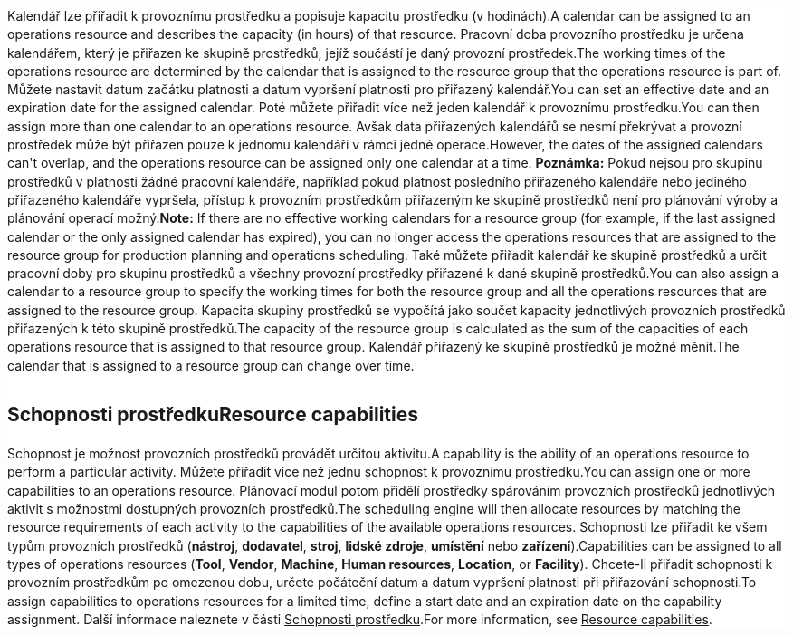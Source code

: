 <span data-ttu-id="794bf-122">Kalendář lze přiřadit k provoznímu prostředku a popisuje kapacitu prostředku (v hodinách).</span><span class="sxs-lookup"><span data-stu-id="794bf-122">A calendar can be assigned to an operations resource and describes the capacity (in hours) of that resource.</span></span> <span data-ttu-id="794bf-123">Pracovní doba provozního prostředku je určena kalendářem, který je přiřazen ke skupině prostředků, jejíž součástí je daný provozní prostředek.</span><span class="sxs-lookup"><span data-stu-id="794bf-123">The working times of the operations resource are determined by the calendar that is assigned to the resource group that the operations resource is part of.</span></span> <span data-ttu-id="794bf-124">Můžete nastavit datum začátku platnosti a datum vypršení platnosti pro přiřazený kalendář.</span><span class="sxs-lookup"><span data-stu-id="794bf-124">You can set an effective date and an expiration date for the assigned calendar.</span></span> <span data-ttu-id="794bf-125">Poté můžete přiřadit více než jeden kalendář k provoznímu prostředku.</span><span class="sxs-lookup"><span data-stu-id="794bf-125">You can then assign more than one calendar to an operations resource.</span></span> <span data-ttu-id="794bf-126">Avšak data přiřazených kalendářů se nesmí překrývat a provozní prostředek může být přiřazen pouze k jednomu kalendáři v rámci jedné operace.</span><span class="sxs-lookup"><span data-stu-id="794bf-126">However, the dates of the assigned calendars can't overlap, and the operations resource can be assigned only one calendar at a time.</span></span> <span data-ttu-id="794bf-127">**Poznámka:** Pokud nejsou pro skupinu prostředků v platnosti žádné pracovní kalendáře, například pokud platnost posledního přiřazeného kalendáře nebo jediného přiřazeného kalendáře vypršela, přístup k provozním prostředkům přiřazeným ke skupině prostředků není pro plánování výroby a plánování operací možný.</span><span class="sxs-lookup"><span data-stu-id="794bf-127">**Note:** If there are no effective working calendars for a resource group (for example, if the last assigned calendar or the only assigned calendar has expired), you can no longer access the operations resources that are assigned to the resource group for production planning and operations scheduling.</span></span> <span data-ttu-id="794bf-128">Také můžete přiřadit kalendář ke skupině prostředků a určit pracovní doby pro skupinu prostředků a všechny provozní prostředky přiřazené k dané skupině prostředků.</span><span class="sxs-lookup"><span data-stu-id="794bf-128">You can also assign a calendar to a resource group to specify the working times for both the resource group and all the operations resources that are assigned to the resource group.</span></span> <span data-ttu-id="794bf-129">Kapacita skupiny prostředků se vypočítá jako součet kapacity jednotlivých provozních prostředků přiřazených k této skupině prostředků.</span><span class="sxs-lookup"><span data-stu-id="794bf-129">The capacity of the resource group is calculated as the sum of the capacities of each operations resource that is assigned to that resource group.</span></span> <span data-ttu-id="794bf-130">Kalendář přiřazený ke skupině prostředků je možné měnit.</span><span class="sxs-lookup"><span data-stu-id="794bf-130">The calendar that is assigned to a resource group can change over time.</span></span>

## <a name="resource-capabilities"></a><span data-ttu-id="794bf-131">Schopnosti prostředku</span><span class="sxs-lookup"><span data-stu-id="794bf-131">Resource capabilities</span></span>
<span data-ttu-id="794bf-132">Schopnost je možnost provozních prostředků provádět určitou aktivitu.</span><span class="sxs-lookup"><span data-stu-id="794bf-132">A capability is the ability of an operations resource to perform a particular activity.</span></span> <span data-ttu-id="794bf-133">Můžete přiřadit více než jednu schopnost k provoznímu prostředku.</span><span class="sxs-lookup"><span data-stu-id="794bf-133">You can assign one or more capabilities to an operations resource.</span></span> <span data-ttu-id="794bf-134">Plánovací modul potom přidělí prostředky spárováním provozních prostředků jednotlivých aktivit s možnostmi dostupných provozních prostředků.</span><span class="sxs-lookup"><span data-stu-id="794bf-134">The scheduling engine will then allocate resources by matching the resource requirements of each activity to the capabilities of the available operations resources.</span></span> <span data-ttu-id="794bf-135">Schopnosti lze přiřadit ke všem typům provozních prostředků (**nástroj**, **dodavatel**, **stroj**, **lidské zdroje**, **umístění** nebo **zařízení**).</span><span class="sxs-lookup"><span data-stu-id="794bf-135">Capabilities can be assigned to all types of operations resources (**Tool**, **Vendor**, **Machine**, **Human resources**, **Location**, or **Facility**).</span></span> <span data-ttu-id="794bf-136">Chcete-li přiřadit schopnosti k provozním prostředkům po omezenou dobu, určete počáteční datum a datum vypršení platnosti při přiřazování schopnosti.</span><span class="sxs-lookup"><span data-stu-id="794bf-136">To assign capabilities to operations resources for a limited time, define a start date and an expiration date on the capability assignment.</span></span> <span data-ttu-id="794bf-137">Další informace naleznete v části [Schopnosti prostředku](resource-capabilities.md).</span><span class="sxs-lookup"><span data-stu-id="794bf-137">For more information, see [Resource capabilities](resource-capabilities.md).</span></span>
